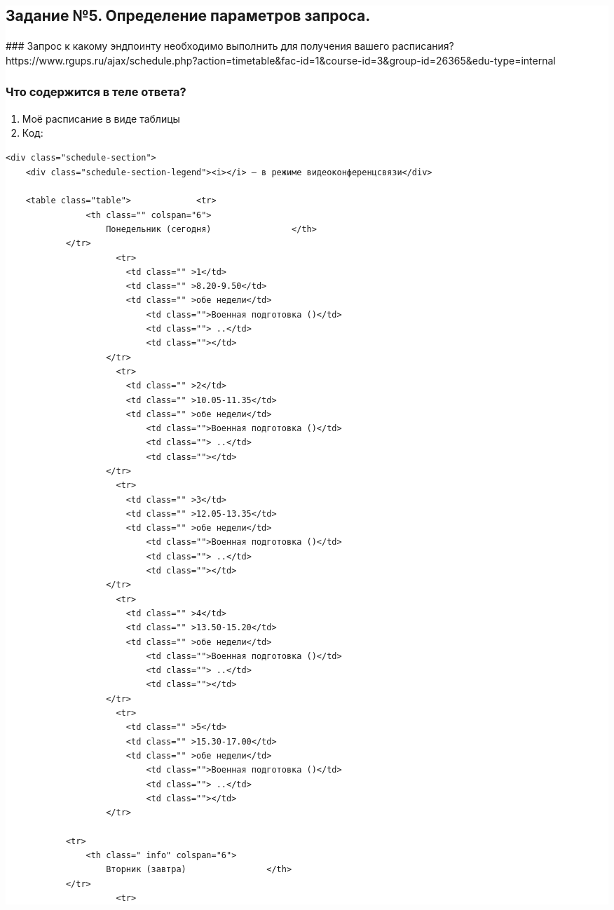 <h2>Задание №5. Определение параметров запроса.</h2>
### Запрос к какому эндпоинту необходимо выполнить для получения вашего расписания?
https://www.rgups.ru/ajax/schedule.php?action=timetable&fac-id=1&course-id=3&group-id=26365&edu-type=internal

### Что содержится в теле ответа? 
1. Моё расписание в виде таблицы
2. Код: 
```
<div class="schedule-section">
    <div class="schedule-section-legend"><i></i> – в режиме видеоконференцсвязи</div>
    		
    <table class="table">             <tr>
                <th class="" colspan="6">
                    Понедельник (сегодня)                </th>
            </tr>
                      <tr>
                        <td class="" >1</td>
                        <td class="" >8.20-9.50</td>
                        <td class="" >обе недели</td>
                            <td class="">Военная подготовка ()</td>
                            <td class=""> ..</td>
                            <td class=""></td>
                    </tr>
                      <tr>
                        <td class="" >2</td>
                        <td class="" >10.05-11.35</td>
                        <td class="" >обе недели</td>
                            <td class="">Военная подготовка ()</td>
                            <td class=""> ..</td>
                            <td class=""></td>
                    </tr>
                      <tr>
                        <td class="" >3</td>
                        <td class="" >12.05-13.35</td>
                        <td class="" >обе недели</td>
                            <td class="">Военная подготовка ()</td>
                            <td class=""> ..</td>
                            <td class=""></td>
                    </tr>
                      <tr>
                        <td class="" >4</td>
                        <td class="" >13.50-15.20</td>
                        <td class="" >обе недели</td>
                            <td class="">Военная подготовка ()</td>
                            <td class=""> ..</td>
                            <td class=""></td>
                    </tr>
                      <tr>
                        <td class="" >5</td>
                        <td class="" >15.30-17.00</td>
                        <td class="" >обе недели</td>
                            <td class="">Военная подготовка ()</td>
                            <td class=""> ..</td>
                            <td class=""></td>
                    </tr>

            <tr>
                <th class=" info" colspan="6">
                    Вторник (завтра)                </th>
            </tr>
                      <tr>
```
